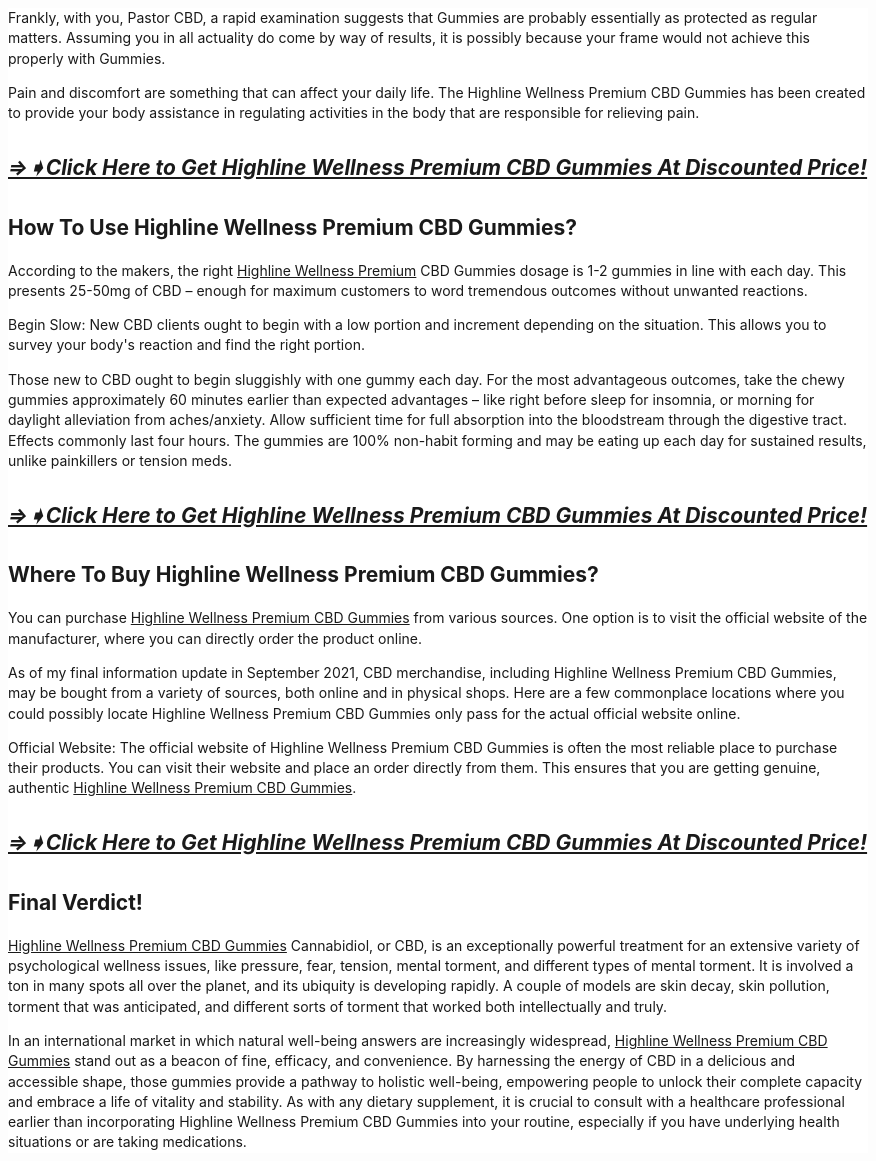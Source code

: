 <p><span style="font-weight: 400;">Frankly, with you, Pastor CBD, a rapid examination suggests that Gummies are probably essentially as protected as regular matters. Assuming you in all actuality do come by way of results, it is possibly because your frame would not achieve this properly with Gummies.</span></p>
<p><span style="font-weight: 400;">Pain and discomfort are something that can affect your daily life. The Highline Wellness Premium CBD Gummies has been created to provide your body assistance in regulating activities in the body that are responsible for relieving pain.</span></p>
<h2><em><a href="https://www.wellholistic.today/Buy-HighlineWellnessPremiumCBDGummies"><strong>&rArr;➧Click Here to Get Highline Wellness Premium CBD Gummies At Discounted Price!</strong></a></em></h2>
<h2><strong>How To Use Highline Wellness Premium CBD Gummies?</strong></h2>
<p><span style="font-weight: 400;">According to the makers, the right </span><a href="https://www.wellholistic.today/highline-wellness-premium-cbd-gummies/"><span style="font-weight: 400;">Highline Wellness Premium</span></a><span style="font-weight: 400;"> CBD Gummies dosage is 1-2 gummies in line with each day. This presents 25-50mg of CBD &ndash; enough for maximum customers to word tremendous outcomes without unwanted reactions.</span></p>
<p><span style="font-weight: 400;">Begin Slow: New CBD clients ought to begin with a low portion and increment depending on the situation. This allows you to survey your body's reaction and find the right portion.</span></p>
<p><span style="font-weight: 400;">Those new to CBD ought to begin sluggishly with one gummy each day. For the most advantageous outcomes, take the chewy gummies approximately 60 minutes earlier than expected advantages &ndash; like right before sleep for insomnia, or morning for daylight alleviation from aches/anxiety. Allow sufficient time for full absorption into the bloodstream through the digestive tract. Effects commonly last four hours. The gummies are 100% non-habit forming and may be eating up each day for sustained results, unlike painkillers or tension meds.</span></p>
<h2><em><a href="https://www.wellholistic.today/Buy-HighlineWellnessPremiumCBDGummies"><strong>&rArr;➧Click Here to Get Highline Wellness Premium CBD Gummies At Discounted Price!</strong></a></em></h2>
<h2><strong>Where To Buy Highline Wellness Premium CBD Gummies?</strong></h2>
<p><span style="font-weight: 400;">You can purchase </span><a href="https://www.wellholistic.today/highline-wellness-premium-cbd-gummies/"><span style="font-weight: 400;">Highline Wellness Premium CBD Gummies</span></a><span style="font-weight: 400;"> from various sources. One option is to visit the official website of the manufacturer, where you can directly order the product online.&nbsp;</span></p>
<p><span style="font-weight: 400;">As of my final information update in September 2021, CBD merchandise, including Highline Wellness Premium CBD Gummies, may be bought from a variety of sources, both online and in physical shops. Here are a few commonplace locations where you could possibly locate Highline Wellness Premium CBD Gummies only pass for the actual official website online.</span></p>
<p><span style="font-weight: 400;">Official Website: The official website of Highline Wellness Premium CBD Gummies is often the most reliable place to purchase their products. You can visit their website and place an order directly from them. This ensures that you are getting genuine, authentic </span><a href="https://www.wellholistic.today/highline-wellness-premium-cbd-gummies/"><span style="font-weight: 400;">Highline Wellness Premium CBD Gummies</span></a><span style="font-weight: 400;">.</span></p>
<h2><em><a href="https://www.wellholistic.today/Buy-HighlineWellnessPremiumCBDGummies"><strong>&rArr;➧Click Here to Get Highline Wellness Premium CBD Gummies At Discounted Price!</strong></a></em></h2>
<h2><strong>Final Verdict!</strong></h2>
<p><a href="https://www.wellholistic.today/highline-wellness-premium-cbd-gummies/"><span style="font-weight: 400;">Highline Wellness Premium CBD Gummies</span></a><span style="font-weight: 400;"> Cannabidiol, or CBD, is an exceptionally powerful treatment for an extensive variety of psychological wellness issues, like pressure, fear, tension, mental torment, and different types of mental torment. It is involved a ton in many spots all over the planet, and its ubiquity is developing rapidly. A couple of models are skin decay, skin pollution, torment that was anticipated, and different sorts of torment that worked both intellectually and truly.</span></p>
<p><span style="font-weight: 400;">In an international market in which natural well-being answers are increasingly widespread, </span><a href="https://www.wellholistic.today/highline-wellness-premium-cbd-gummies/"><span style="font-weight: 400;">Highline Wellness Premium CBD Gummies</span></a><span style="font-weight: 400;"> stand out as a beacon of fine, efficacy, and convenience. By harnessing the energy of CBD in a delicious and accessible shape, those gummies provide a pathway to holistic well-being, empowering people to unlock their complete capacity and embrace a life of vitality and stability. As with any dietary supplement, it is crucial to consult with a healthcare professional earlier than incorporating Highline Wellness Premium CBD Gummies into your routine, especially if you have underlying health situations or are taking medications.</span></p>